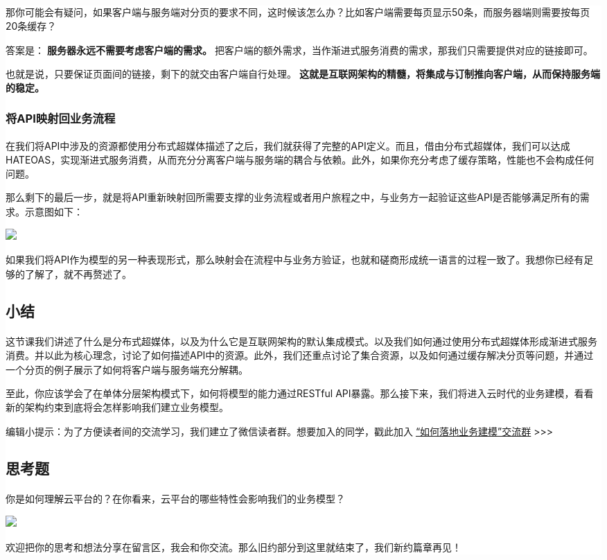 ```
```

那你可能会有疑问，如果客户端与服务端对分页的要求不同，这时候该怎么办？比如客户端需要每页显示50条，而服务器端则需要按每页20条缓存？

答案是： **服务器永远不需要考虑客户端的需求。** 把客户端的额外需求，当作渐进式服务消费的需求，那我们只需要提供对应的链接即可。

也就是说，只要保证页面间的链接，剩下的就交由客户端自行处理。 **这就是互联网架构的精髓，将集成与订制推向客户端，从而保持服务端的稳定。**

### 将API映射回业务流程

在我们将API中涉及的资源都使用分布式超媒体描述了之后，我们就获得了完整的API定义。而且，借由分布式超媒体，我们可以达成HATEOAS，实现渐进式服务消费，从而充分分离客户端与服务端的耦合与依赖。此外，如果你充分考虑了缓存策略，性能也不会构成任何问题。

那么剩下的最后一步，就是将API重新映射回所需要支撑的业务流程或者用户旅程之中，与业务方一起验证这些API是否能够满足所有的需求。示意图如下：

![](https://static001.geekbang.org/resource/image/53/88/531a6689579558bcf45ffd9a3fc05688.jpg?wh=8000x4500)

如果我们将API作为模型的另一种表现形式，那么映射会在流程中与业务方验证，也就和磋商形成统一语言的过程一致了。我想你已经有足够的了解了，就不再赘述了。

## 小结

这节课我们讲述了什么是分布式超媒体，以及为什么它是互联网架构的默认集成模式。以及我们如何通过使用分布式超媒体形成渐进式服务消费。并以此为核心理念，讨论了如何描述API中的资源。此外，我们还重点讨论了集合资源，以及如何通过缓存解决分页等问题，并通过一个分页的例子展示了如何将客户端与服务端充分解耦。

至此，你应该学会了在单体分层架构模式下，如何将模型的能力通过RESTful API暴露。那么接下来，我们将进入云时代的业务建模，看看新的架构约束到底将会怎样影响我们建立业务模型。

编辑小提示：为了方便读者间的交流学习，我们建立了微信读者群。想要加入的同学，戳此加入 [“如何落地业务建模”交流群](https://jinshuju.net/f/wjtvTP) >>>

## 思考题

你是如何理解云平台的？在你看来，云平台的哪些特性会影响我们的业务模型？

![](https://static001.geekbang.org/resource/image/c6/c4/c67a591e4ef68e1d42a952dea12408c4.jpg?wh=1500x1798)

欢迎把你的思考和想法分享在留言区，我会和你交流。那么旧约部分到这里就结束了，我们新约篇章再见！